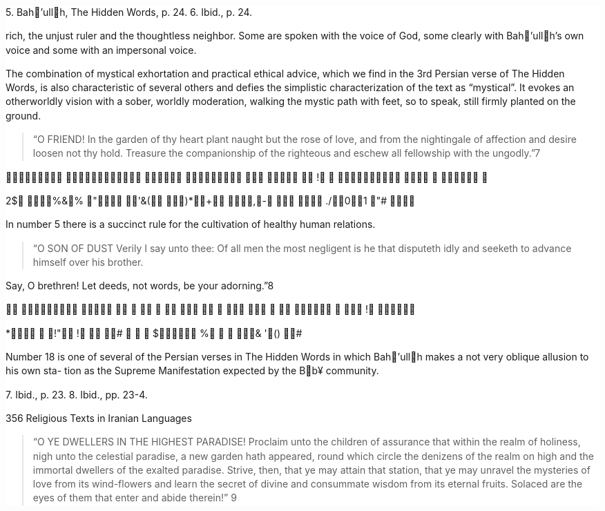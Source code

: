5\. Bahʼullh, The Hidden Words, p. 24.
6\. Ibid., p. 24.

rich, the unjust ruler and the thoughtless neighbor. Some are spoken
with the voice of God, some clearly with Bah’ullh’s own voice and
some with an impersonal voice.

The combination of mystical exhortation and practical ethical advice,
which we find in the 3rd Persian verse of The Hidden Words, is also
characteristic of several others and defies the simplistic characterization
of the text as “mystical”. It evokes an otherworldly vision with a sober,
worldly moderation, walking the mystic path with feet, so to speak, still
firmly planted on the ground.

> “O FRIEND!
> In the garden of thy heart plant naught but the rose of love, and from
> the nightingale of affection and desire loosen not thy hold. Treasure
> the companionship of the righteous and eschew all fellowship with
> the ungodly.”7


      !      

2$ %&% " '&( )*+ ,-   ./01 "# 

In number 5 there is a succinct rule for the cultivation of healthy human
relations.

> “O SON OF DUST
> Verily I say unto thee: Of all men the most negligent is he that
> disputeth idly and seeketh to advance himself over his brother.

Say, O brethren! Let deeds, not words, be your adorning.”8

 
                        ! 

*  !" !  #    $ %   & '() #

Number 18 is one of several of the Persian verses in The Hidden Words
in which Bah’ullh makes a not very oblique allusion to his own sta-
tion as the Supreme Manifestation expected by the Bb¥ community.

7\. Ibid., p. 23.
8\. Ibid., pp. 23-4.

356                                    Religious Texts in Iranian Languages

> “O YE DWELLERS IN THE HIGHEST PARADISE!
> Proclaim unto the children of assurance that within the realm
> of holiness, nigh unto the celestial paradise, a new garden hath
> appeared, round which circle the denizens of the realm on high
> and the immortal dwellers of the exalted paradise. Strive, then,
> that ye may attain that station, that ye may unravel the mysteries
> of love from its wind-flowers and learn the secret of divine and
> consummate wisdom from its eternal fruits. Solaced are the eyes
> of them that enter and abide therein!” 9
